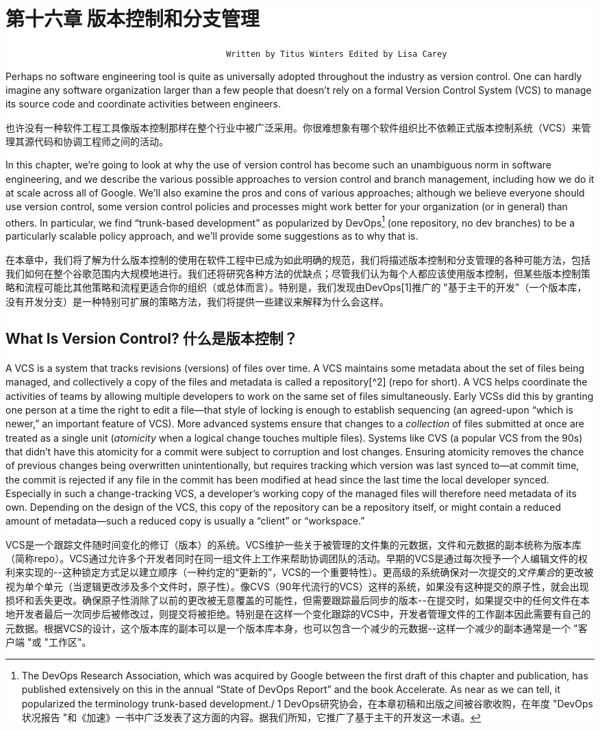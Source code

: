# 第十六章 版本控制和分支管理

                       							 Written by Titus Winters Edited by Lisa Carey

Perhaps no software engineering tool is quite as universally adopted throughout the industry as version control. One can hardly imagine any software organization larger than a few people that doesn’t rely on a formal Version Control System (VCS) to manage its source code and coordinate activities between engineers.

也许没有一种软件工程工具像版本控制那样在整个行业中被广泛采用。你很难想象有哪个软件组织比不依赖正式版本控制系统（VCS）来管理其源代码和协调工程师之间的活动。

In this chapter, we’re going to look at why the use of version control has become such an unambiguous norm in software engineering, and we describe the various possible approaches to version control and branch management, including how we do it at scale across all of Google. We’ll also examine the pros and cons of various approaches; although we believe everyone should use version control, some version control policies and processes might work better for your organization (or in general) than others. In particular, we find “trunk-based development” as popularized by DevOps[^1] (one repository, no dev branches) to be a particularly scalable policy approach, and we’ll provide some suggestions as to why that is.

在本章中，我们将了解为什么版本控制的使用在软件工程中已成为如此明确的规范，我们将描述版本控制和分支管理的各种可能方法，包括我们如何在整个谷歌范围内大规模地进行。我们还将研究各种方法的优缺点；尽管我们认为每个人都应该使用版本控制，但某些版本控制策略和流程可能比其他策略和流程更适合你的组织（或总体而言）。特别是，我们发现由DevOps[1]推广的 "基于主干的开发"（一个版本库，没有开发分支）是一种特别可扩展的策略方法，我们将提供一些建议来解释为什么会这样。

> [^1]:	The DevOps Research Association, which was acquired by Google between the first draft of this chapter and publication, has published extensively on this in the annual “State of DevOps Report” and the book Accelerate. As near as we can tell, it popularized the terminology trunk-based development./
> 1 DevOps研究协会，在本章初稿和出版之间被谷歌收购，在年度 "DevOps状况报告 "和《加速》一书中广泛发表了这方面的内容。据我们所知，它推广了基于主干的开发这一术语。


## What Is Version Control?  什么是版本控制？

A VCS is a system that tracks revisions (versions) of files over time. A VCS maintains some metadata about the set of files being managed, and collectively a copy of the files and metadata is called a repository[^2] (repo for short). A VCS helps coordinate the activities of teams by allowing multiple developers to work on the same set of files simultaneously. Early VCSs did this by granting one person at a time the right to edit a file—that style of locking is enough to establish sequencing (an agreed-upon “which is newer,” an important feature of VCS). More advanced systems ensure that changes to a *collection* of files submitted at once are treated as a single unit (*atomicity* when a logical change touches multiple files). Systems like CVS (a popular VCS from the 90s) that didn’t have this atomicity for a commit were subject to corruption and lost changes. Ensuring atomicity removes the chance of previous changes being overwritten unintentionally, but requires tracking which version was last synced to—at commit time, the commit is rejected if any file in the commit has been modified at head since the last time the local developer synced. Especially in such a change-tracking VCS, a developer’s working copy of the managed files will therefore need metadata of its own. Depending on the design of the VCS, this copy of the repository can be a repository itself, or might contain a reduced amount of metadata—such a reduced copy is usually a “client” or “workspace.”

VCS是一个跟踪文件随时间变化的修订（版本）的系统。VCS维护一些关于被管理的文件集的元数据，文件和元数据的副本统称为版本库（简称repo）。VCS通过允许多个开发者同时在同一组文件上工作来帮助协调团队的活动。早期的VCS是通过每次授予一个人编辑文件的权利来实现的--这种锁定方式足以建立顺序（一种约定的“更新的”，VCS的一个重要特性）。更高级的系统确保对一次提交的*文件集合*的更改被视为单个单元（当逻辑更改涉及多个文件时，原子性）。像CVS（90年代流行的VCS）这样的系统，如果没有这种提交的原子性，就会出现损坏和丢失更改。确保原子性消除了以前的更改被无意覆盖的可能性，但需要跟踪最后同步的版本--在提交时，如果提交中的任何文件在本地开发者最后一次同步后被修改过，则提交将被拒绝。特别是在这样一个变化跟踪的VCS中，开发者管理文件的工作副本因此需要有自己的元数据。根据VCS的设计，这个版本库的副本可以是一个版本库本身，也可以包含一个减少的元数据--这样一个减少的副本通常是一个 "客户端 "或 "工作区"。
